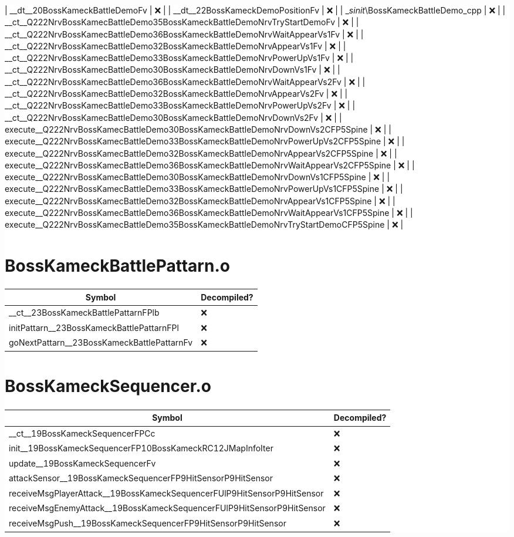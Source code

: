 | __dt__20BossKameckBattleDemoFv | :x: |
| __dt__22BossKameckDemoPositionFv | :x: |
| __sinit_\BossKameckBattleDemo_cpp | :x: |
| __ct__Q222NrvBossKamecBattleDemo35BossKameckBattleDemoNrvTryStartDemoFv | :x: |
| __ct__Q222NrvBossKamecBattleDemo36BossKameckBattleDemoNrvWaitAppearVs1Fv | :x: |
| __ct__Q222NrvBossKamecBattleDemo32BossKameckBattleDemoNrvAppearVs1Fv | :x: |
| __ct__Q222NrvBossKamecBattleDemo33BossKameckBattleDemoNrvPowerUpVs1Fv | :x: |
| __ct__Q222NrvBossKamecBattleDemo30BossKameckBattleDemoNrvDownVs1Fv | :x: |
| __ct__Q222NrvBossKamecBattleDemo36BossKameckBattleDemoNrvWaitAppearVs2Fv | :x: |
| __ct__Q222NrvBossKamecBattleDemo32BossKameckBattleDemoNrvAppearVs2Fv | :x: |
| __ct__Q222NrvBossKamecBattleDemo33BossKameckBattleDemoNrvPowerUpVs2Fv | :x: |
| __ct__Q222NrvBossKamecBattleDemo30BossKameckBattleDemoNrvDownVs2Fv | :x: |
| execute__Q222NrvBossKamecBattleDemo30BossKameckBattleDemoNrvDownVs2CFP5Spine | :x: |
| execute__Q222NrvBossKamecBattleDemo33BossKameckBattleDemoNrvPowerUpVs2CFP5Spine | :x: |
| execute__Q222NrvBossKamecBattleDemo32BossKameckBattleDemoNrvAppearVs2CFP5Spine | :x: |
| execute__Q222NrvBossKamecBattleDemo36BossKameckBattleDemoNrvWaitAppearVs2CFP5Spine | :x: |
| execute__Q222NrvBossKamecBattleDemo30BossKameckBattleDemoNrvDownVs1CFP5Spine | :x: |
| execute__Q222NrvBossKamecBattleDemo33BossKameckBattleDemoNrvPowerUpVs1CFP5Spine | :x: |
| execute__Q222NrvBossKamecBattleDemo32BossKameckBattleDemoNrvAppearVs1CFP5Spine | :x: |
| execute__Q222NrvBossKamecBattleDemo36BossKameckBattleDemoNrvWaitAppearVs1CFP5Spine | :x: |
| execute__Q222NrvBossKamecBattleDemo35BossKameckBattleDemoNrvTryStartDemoCFP5Spine | :x: |


# BossKameckBattlePattarn.o
| Symbol | Decompiled? |
| ------------- | ------------- |
| __ct__23BossKameckBattlePattarnFPlb | :x: |
| initPattarn__23BossKameckBattlePattarnFPl | :x: |
| goNextPattarn__23BossKameckBattlePattarnFv | :x: |


# BossKameckSequencer.o
| Symbol | Decompiled? |
| ------------- | ------------- |
| __ct__19BossKameckSequencerFPCc | :x: |
| init__19BossKameckSequencerFP10BossKameckRC12JMapInfoIter | :x: |
| update__19BossKameckSequencerFv | :x: |
| attackSensor__19BossKameckSequencerFP9HitSensorP9HitSensor | :x: |
| receiveMsgPlayerAttack__19BossKameckSequencerFUlP9HitSensorP9HitSensor | :x: |
| receiveMsgEnemyAttack__19BossKameckSequencerFUlP9HitSensorP9HitSensor | :x: |
| receiveMsgPush__19BossKameckSequencerFP9HitSensorP9HitSensor | :x: |
